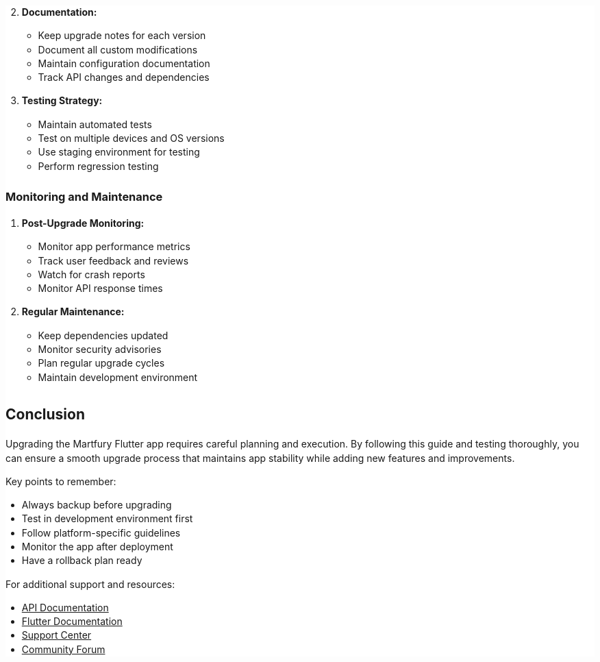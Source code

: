 2. **Documentation:**
   - Keep upgrade notes for each version
   - Document all custom modifications
   - Maintain configuration documentation
   - Track API changes and dependencies

3. **Testing Strategy:**
   - Maintain automated tests
   - Test on multiple devices and OS versions
   - Use staging environment for testing
   - Perform regression testing

### Monitoring and Maintenance

1. **Post-Upgrade Monitoring:**
   - Monitor app performance metrics
   - Track user feedback and reviews
   - Watch for crash reports
   - Monitor API response times

2. **Regular Maintenance:**
   - Keep dependencies updated
   - Monitor security advisories
   - Plan regular upgrade cycles
   - Maintain development environment

## Conclusion

Upgrading the Martfury Flutter app requires careful planning and execution. By following this guide and testing thoroughly, you can ensure a smooth upgrade process that maintains app stability while adding new features and improvements.

Key points to remember:
- Always backup before upgrading
- Test in development environment first
- Follow platform-specific guidelines
- Monitor the app after deployment
- Have a rollback plan ready

For additional support and resources:
- [API Documentation](https://ecommerce-api.botble.com/docs)
- [Flutter Documentation](https://flutter.dev/docs)
- [Support Center](https://botble.ticksy.com)
- [Community Forum](https://botble.com/forum)
